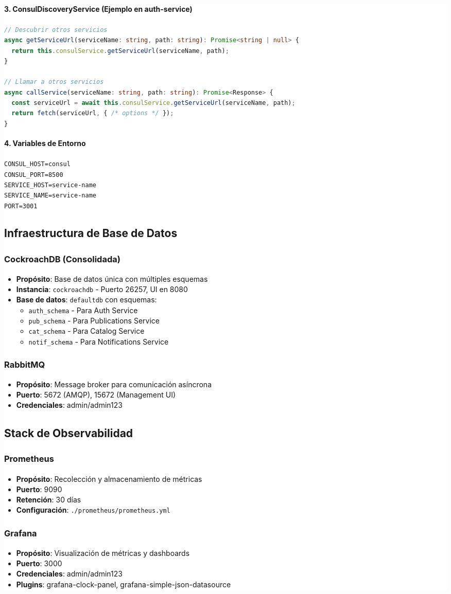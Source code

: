 #### 3. **ConsulDiscoveryService** (Ejemplo en auth-service)
```typescript
// Descubrir otros servicios
async getServiceUrl(serviceName: string, path: string): Promise<string | null> {
  return this.consulService.getServiceUrl(serviceName, path);
}

// Llamar a otros servicios
async callService(serviceName: string, path: string): Promise<Response> {
  const serviceUrl = await this.consulService.getServiceUrl(serviceName, path);
  return fetch(serviceUrl, { /* options */ });
}
```

#### 4. **Variables de Entorno**
```env
CONSUL_HOST=consul
CONSUL_PORT=8500
SERVICE_HOST=service-name
SERVICE_NAME=service-name
PORT=3001
```

## Infraestructura de Base de Datos

### CockroachDB (Consolidada)
- **Propósito**: Base de datos única con múltiples esquemas
- **Instancia**: `cockroachdb` - Puerto 26257, UI en 8080
- **Base de datos**: `defaultdb` con esquemas:
  - `auth_schema` - Para Auth Service
  - `pub_schema` - Para Publications Service
  - `cat_schema` - Para Catalog Service
  - `notif_schema` - Para Notifications Service

### RabbitMQ
- **Propósito**: Message broker para comunicación asíncrona
- **Puerto**: 5672 (AMQP), 15672 (Management UI)
- **Credenciales**: admin/admin123



## Stack de Observabilidad

### Prometheus
- **Propósito**: Recolección y almacenamiento de métricas
- **Puerto**: 9090
- **Retención**: 30 días
- **Configuración**: `./prometheus/prometheus.yml`

### Grafana
- **Propósito**: Visualización de métricas y dashboards
- **Puerto**: 3000
- **Credenciales**: admin/admin123
- **Plugins**: grafana-clock-panel, grafana-simple-json-datasource
